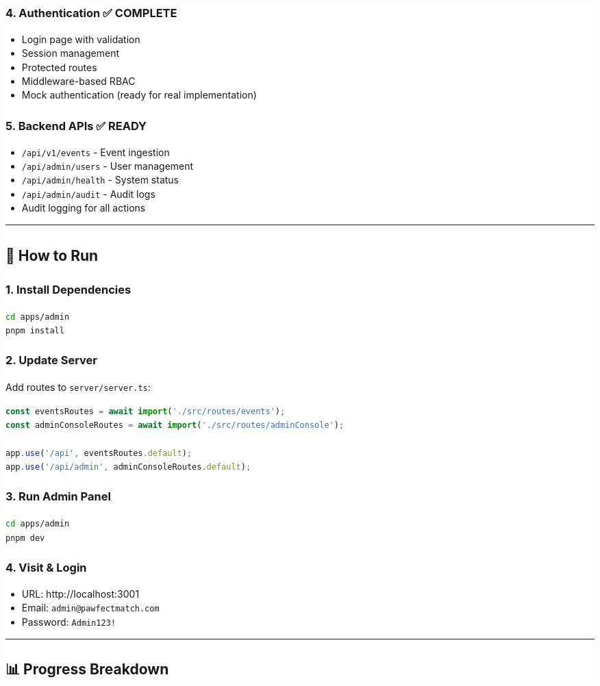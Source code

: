 ### 4. Authentication ✅ **COMPLETE**
- Login page with validation
- Session management
- Protected routes
- Middleware-based RBAC
- Mock authentication (ready for real implementation)

### 5. Backend APIs ✅ **READY**
- `/api/v1/events` - Event ingestion
- `/api/admin/users` - User management
- `/api/admin/health` - System status
- `/api/admin/audit` - Audit logs
- Audit logging for all actions

---

## 🚀 How to Run

### 1. Install Dependencies
```bash
cd apps/admin
pnpm install
```

### 2. Update Server
Add routes to `server/server.ts`:

```typescript
const eventsRoutes = await import('./src/routes/events');
const adminConsoleRoutes = await import('./src/routes/adminConsole');

app.use('/api', eventsRoutes.default);
app.use('/api/admin', adminConsoleRoutes.default);
```

### 3. Run Admin Panel
```bash
cd apps/admin
pnpm dev
```

### 4. Visit & Login
- URL: http://localhost:3001
- Email: `admin@pawfectmatch.com`
- Password: `Admin123!`

---

## 📊 Progress Breakdown
